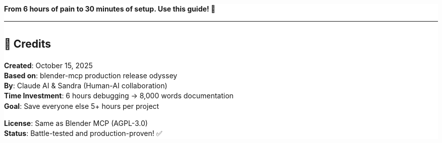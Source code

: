 
**From 6 hours of pain to 30 minutes of setup. Use this guide! 🚀**

---

## 📝 Credits

**Created**: October 15, 2025  
**Based on**: blender-mcp production release odyssey  
**By**: Claude AI & Sandra (Human-AI collaboration)  
**Time Investment**: 6 hours debugging → 8,000 words documentation  
**Goal**: Save everyone else 5+ hours per project  

**License**: Same as Blender MCP (AGPL-3.0)  
**Status**: Battle-tested and production-proven! ✅

